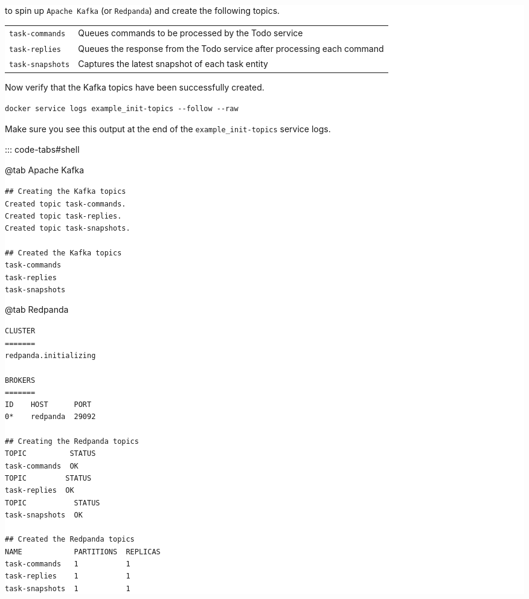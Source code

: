 to spin up `Apache Kafka` (or `Redpanda`) and create the following topics.

|                  |                      |
| ---------------- | -------------------- |
| `task-commands`  | Queues commands to be processed by the Todo service |
| `task-replies`   | Queues the response from the Todo service after processing each command |
| `task-snapshots` | Captures the latest snapshot of each task entity |

Now verify that the Kafka topics have been successfully created.

```bash:no-line-numbers
docker service logs example_init-topics --follow --raw
```

Make sure you see this output at the end of the `example_init-topics` service logs.

::: code-tabs#shell

@tab Apache Kafka

```bash:no-line-numbers
## Creating the Kafka topics
Created topic task-commands.
Created topic task-replies.
Created topic task-snapshots.

## Created the Kafka topics
task-commands
task-replies
task-snapshots
```

@tab Redpanda

```bash:no-line-numbers
CLUSTER
=======
redpanda.initializing

BROKERS
=======
ID    HOST      PORT
0*    redpanda  29092

## Creating the Redpanda topics
TOPIC          STATUS
task-commands  OK
TOPIC         STATUS
task-replies  OK
TOPIC           STATUS
task-snapshots  OK

## Created the Redpanda topics
NAME            PARTITIONS  REPLICAS
task-commands   1           1
task-replies    1           1
task-snapshots  1           1
```
